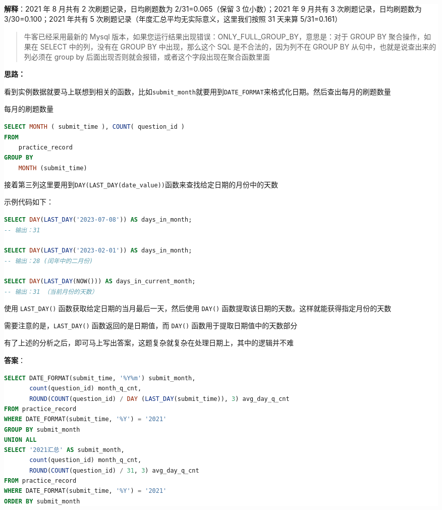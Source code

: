**解释**：2021 年 8 月共有 2 次刷题记录，日均刷题数为 2/31=0.065（保留 3 位小数）；2021 年 9 月共有 3 次刷题记录，日均刷题数为 3/30=0.100；2021 年共有 5 次刷题记录（年度汇总平均无实际意义，这里我们按照 31 天来算 5/31=0.161）

> 牛客已经采用最新的 Mysql 版本，如果您运行结果出现错误：ONLY_FULL_GROUP_BY，意思是：对于 GROUP BY 聚合操作，如果在 SELECT 中的列，没有在 GROUP BY 中出现，那么这个 SQL 是不合法的，因为列不在 GROUP BY 从句中，也就是说查出来的列必须在 group by 后面出现否则就会报错，或者这个字段出现在聚合函数里面

**思路：**

看到实例数据就要马上联想到相关的函数，比如`submit_month`就要用到`DATE_FORMAT`来格式化日期。然后查出每月的刷题数量

每月的刷题数量

```sql
SELECT MONTH ( submit_time ), COUNT( question_id )
FROM
    practice_record
GROUP BY
    MONTH (submit_time)
```

接着第三列这里要用到`DAY(LAST_DAY(date_value))`函数来查找给定日期的月份中的天数

示例代码如下：

```sql
SELECT DAY(LAST_DAY('2023-07-08')) AS days_in_month;
-- 输出：31

SELECT DAY(LAST_DAY('2023-02-01')) AS days_in_month;
-- 输出：28 (闰年中的二月份)

SELECT DAY(LAST_DAY(NOW())) AS days_in_current_month;
-- 输出：31 （当前月份的天数）
```

使用 `LAST_DAY()` 函数获取给定日期的当月最后一天，然后使用 `DAY()` 函数提取该日期的天数。这样就能获得指定月份的天数

需要注意的是，`LAST_DAY()` 函数返回的是日期值，而 `DAY()` 函数用于提取日期值中的天数部分

有了上述的分析之后，即可马上写出答案，这题复杂就复杂在处理日期上，其中的逻辑并不难

**答案**：

```sql
SELECT DATE_FORMAT(submit_time, '%Y%m') submit_month,
       count(question_id) month_q_cnt,
       ROUND(COUNT(question_id) / DAY (LAST_DAY(submit_time)), 3) avg_day_q_cnt
FROM practice_record
WHERE DATE_FORMAT(submit_time, '%Y') = '2021'
GROUP BY submit_month
UNION ALL
SELECT '2021汇总' AS submit_month,
       count(question_id) month_q_cnt,
       ROUND(COUNT(question_id) / 31, 3) avg_day_q_cnt
FROM practice_record
WHERE DATE_FORMAT(submit_time, '%Y') = '2021'
ORDER BY submit_month
```
